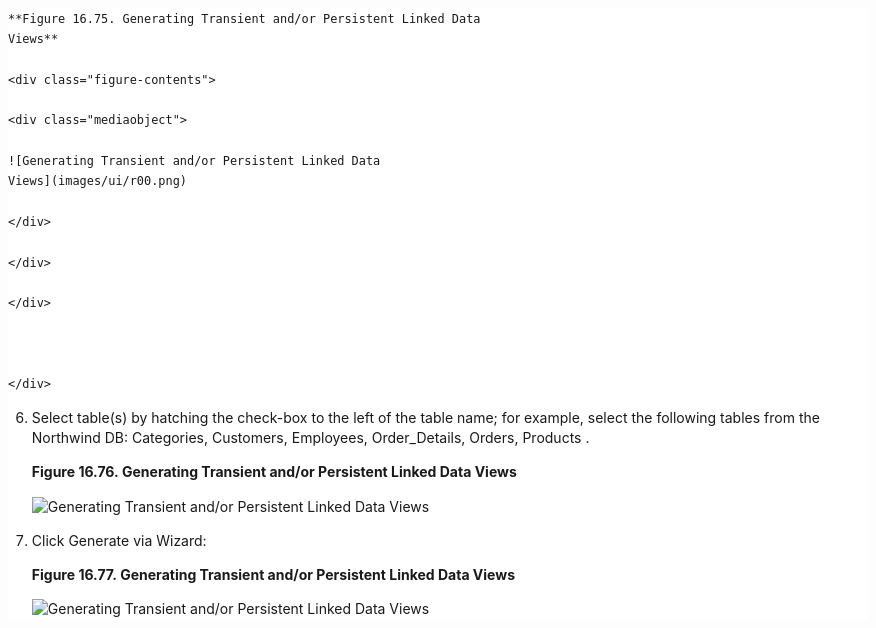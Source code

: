     **Figure 16.75. Generating Transient and/or Persistent Linked Data
    Views**

    <div class="figure-contents">

    <div class="mediaobject">

    ![Generating Transient and/or Persistent Linked Data
    Views](images/ui/r00.png)

    </div>

    </div>

    </div>

      

    </div>

6.  Select table(s) by hatching the check-box to the left of the table
    name; for example, select the following tables from the Northwind
    DB: Categories, Customers, Employees, Order_Details, Orders,
    Products .

    <div class="figure-float">

    <div id="r1g" class="figure">

    **Figure 16.76. Generating Transient and/or Persistent Linked Data
    Views**

    <div class="figure-contents">

    <div class="mediaobject">

    ![Generating Transient and/or Persistent Linked Data
    Views](images/ui/r1g.png)

    </div>

    </div>

    </div>

      

    </div>

7.  Click Generate via Wizard:

    <div class="figure-float">

    <div id="r2g" class="figure">

    **Figure 16.77. Generating Transient and/or Persistent Linked Data
    Views**

    <div class="figure-contents">

    <div class="mediaobject">

    ![Generating Transient and/or Persistent Linked Data
    Views](images/ui/r2g.png)

